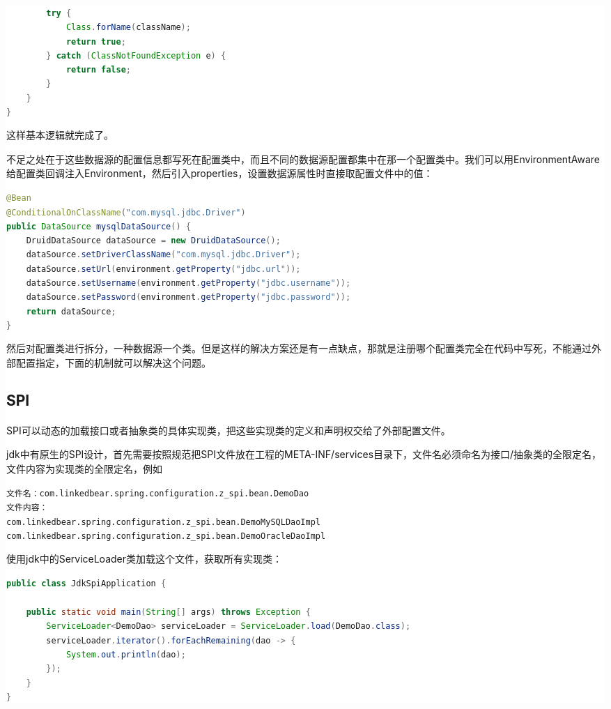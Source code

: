 ~~~java
        try {
            Class.forName(className);
            return true;
        } catch (ClassNotFoundException e) {
        	return false;
        }
    }
}
~~~

这样基本逻辑就完成了。

不足之处在于这些数据源的配置信息都写死在配置类中，而且不同的数据源配置都集中在那一个配置类中。我们可以用EnvironmentAware给配置类回调注入Environment，然后引入properties，设置数据源属性时直接取配置文件中的值：

~~~java
@Bean
@ConditionalOnClassName("com.mysql.jdbc.Driver")
public DataSource mysqlDataSource() {
    DruidDataSource dataSource = new DruidDataSource();
    dataSource.setDriverClassName("com.mysql.jdbc.Driver");
    dataSource.setUrl(environment.getProperty("jdbc.url"));
    dataSource.setUsername(environment.getProperty("jdbc.username"));
    dataSource.setPassword(environment.getProperty("jdbc.password"));
    return dataSource;
}
~~~

然后对配置类进行拆分，一种数据源一个类。但是这样的解决方案还是有一点缺点，那就是注册哪个配置类完全在代码中写死，不能通过外部配置指定，下面的机制就可以解决这个问题。

## SPI

SPI可以动态的加载接口或者抽象类的具体实现类，把这些实现类的定义和声明权交给了外部配置文件。

jdk中有原生的SPI设计，首先需要按照规范把SPI文件放在工程的META-INF/services目录下，文件名必须命名为接口/抽象类的全限定名，文件内容为实现类的全限定名，例如

~~~
文件名：com.linkedbear.spring.configuration.z_spi.bean.DemoDao
文件内容：
com.linkedbear.spring.configuration.z_spi.bean.DemoMySQLDaoImpl
com.linkedbear.spring.configuration.z_spi.bean.DemoOracleDaoImpl
~~~

使用jdk中的ServiceLoader类加载这个文件，获取所有实现类：

~~~java
public class JdkSpiApplication {
    
    public static void main(String[] args) throws Exception {
        ServiceLoader<DemoDao> serviceLoader = ServiceLoader.load(DemoDao.class);
        serviceLoader.iterator().forEachRemaining(dao -> {
            System.out.println(dao);
        });
    }
}
~~~
